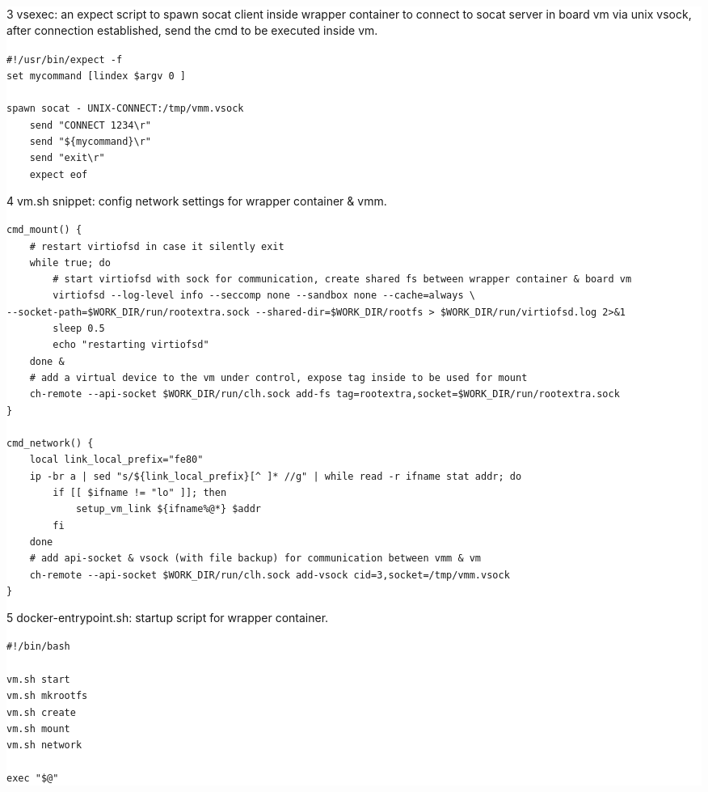 3 vsexec: an expect script to spawn socat client inside wrapper container to connect to socat server
in board vm via unix vsock, after connection established, send the cmd to be executed inside vm.

```text
#!/usr/bin/expect -f
set mycommand [lindex $argv 0 ]

spawn socat - UNIX-CONNECT:/tmp/vmm.vsock
    send "CONNECT 1234\r"
    send "${mycommand}\r"
    send "exit\r"
    expect eof
```

4 vm.sh snippet: config network settings for wrapper container & vmm.

```text
cmd_mount() {
    # restart virtiofsd in case it silently exit
    while true; do
        # start virtiofsd with sock for communication, create shared fs between wrapper container & board vm
        virtiofsd --log-level info --seccomp none --sandbox none --cache=always \
--socket-path=$WORK_DIR/run/rootextra.sock --shared-dir=$WORK_DIR/rootfs > $WORK_DIR/run/virtiofsd.log 2>&1
        sleep 0.5
        echo "restarting virtiofsd"
    done &
    # add a virtual device to the vm under control, expose tag inside to be used for mount
    ch-remote --api-socket $WORK_DIR/run/clh.sock add-fs tag=rootextra,socket=$WORK_DIR/run/rootextra.sock
}

cmd_network() {
    local link_local_prefix="fe80"
    ip -br a | sed "s/${link_local_prefix}[^ ]* //g" | while read -r ifname stat addr; do
        if [[ $ifname != "lo" ]]; then
            setup_vm_link ${ifname%@*} $addr
        fi
    done
    # add api-socket & vsock (with file backup) for communication between vmm & vm
    ch-remote --api-socket $WORK_DIR/run/clh.sock add-vsock cid=3,socket=/tmp/vmm.vsock
}
```

5 docker-entrypoint.sh: startup script for wrapper container.

```text
#!/bin/bash

vm.sh start
vm.sh mkrootfs
vm.sh create
vm.sh mount
vm.sh network

exec "$@"
```
